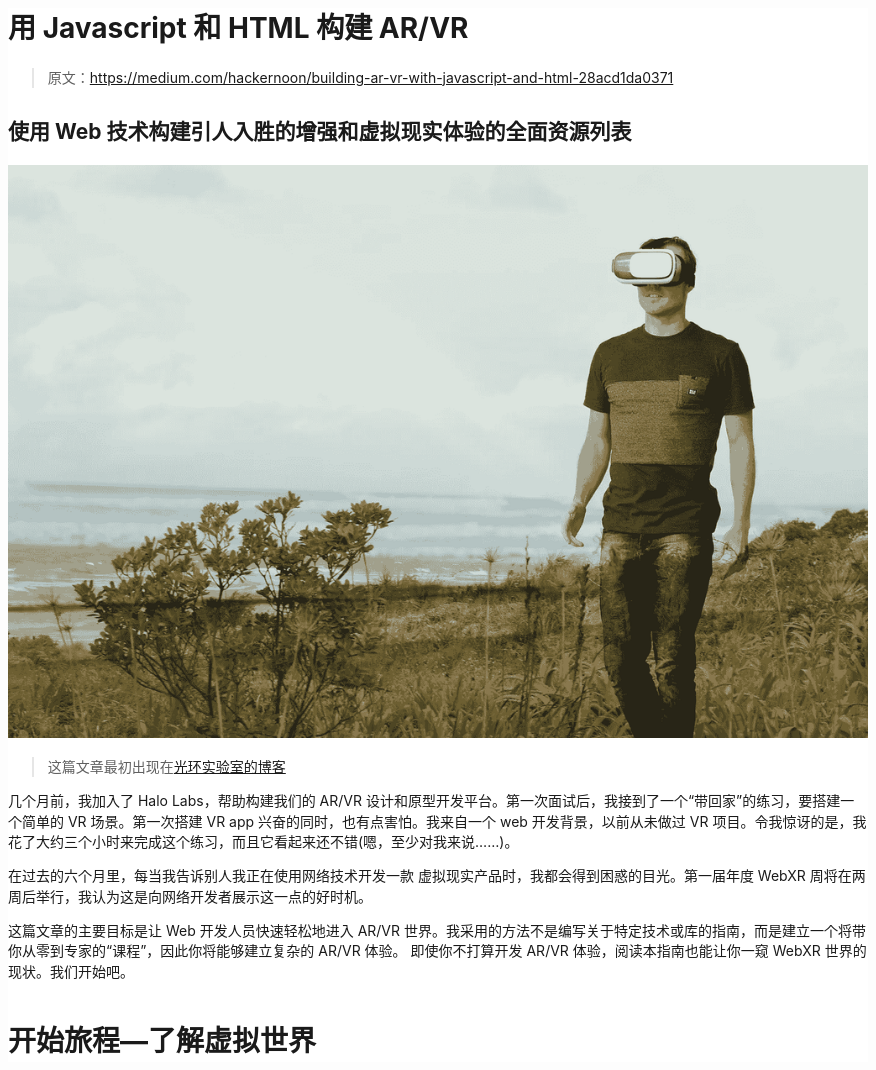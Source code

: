 # 用 Javascript 和 HTML 构建 AR/VR

> 原文：<https://medium.com/hackernoon/building-ar-vr-with-javascript-and-html-28acd1da0371>

## 使用 Web 技术构建引人入胜的增强和虚拟现实体验的全面资源列表

![](img/920f1b3dc95276e3bf6218aeb487c95f.png)

> 这篇文章最初出现在[光环实验室的博客](https://blog.halolabs.io/)

几个月前，我加入了 Halo Labs，帮助构建我们的 AR/VR 设计和原型开发平台。第一次面试后，我接到了一个“带回家”的练习，要搭建一个简单的 VR 场景。第一次搭建 VR app 兴奋的同时，也有点害怕。我来自一个 web 开发背景，以前从未做过 VR 项目。令我惊讶的是，我花了大约三个小时来完成这个练习，而且它看起来还不错(嗯，至少对我来说……)。

在过去的六个月里，每当我告诉别人我正在使用网络技术开发一款
虚拟现实产品时，我都会得到困惑的目光。第一届年度 WebXR 周将在两周后举行，我认为这是向网络开发者展示这一点的好时机。

这篇文章的主要目标是让 Web 开发人员快速轻松地进入 AR/VR 世界。我采用的方法不是编写关于特定技术或库的指南，而是建立一个将带你从零到专家的“课程”，因此你将能够建立复杂的 AR/VR 体验。
即使你不打算开发 AR/VR 体验，阅读本指南也能让你一窥 WebXR 世界的现状。我们开始吧。

# 开始旅程—了解虚拟世界
